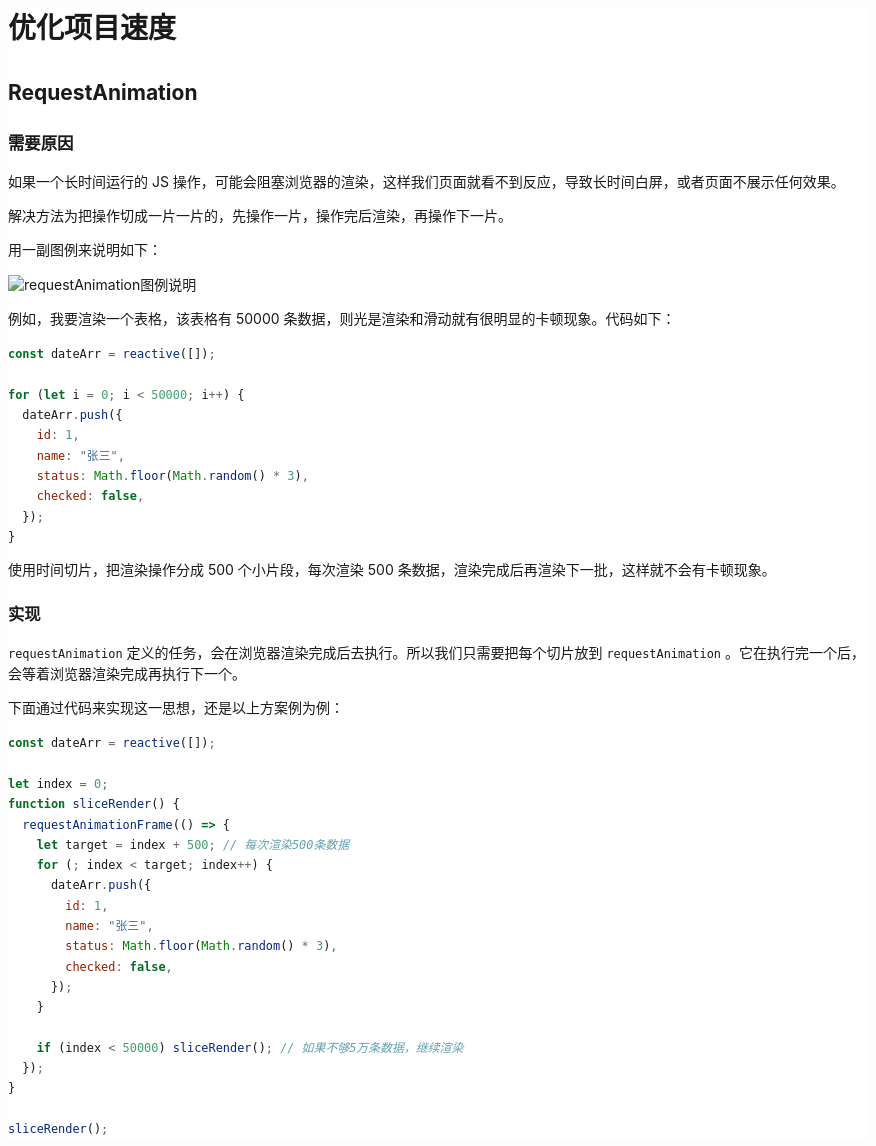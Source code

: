 # 优化项目速度

## RequestAnimation

### 需要原因

如果一个长时间运行的 JS 操作，可能会阻塞浏览器的渲染，这样我们页面就看不到反应，导致长时间白屏，或者页面不展示任何效果。

解决方法为把操作切成一片一片的，先操作一片，操作完后渲染，再操作下一片。

用一副图例来说明如下：

![requestAnimation图例说明](https://pic1.imgdb.cn/item/67ebe93b0ba3d5a1d7e95a5e.png)

例如，我要渲染一个表格，该表格有 50000 条数据，则光是渲染和滑动就有很明显的卡顿现象。代码如下：

```js
const dateArr = reactive([]);

for (let i = 0; i < 50000; i++) {
  dateArr.push({
    id: 1,
    name: "张三",
    status: Math.floor(Math.random() * 3),
    checked: false,
  });
}
```

使用时间切片，把渲染操作分成 500 个小片段，每次渲染 500 条数据，渲染完成后再渲染下一批，这样就不会有卡顿现象。

### 实现

`requestAnimation` 定义的任务，会在浏览器渲染完成后去执行。所以我们只需要把每个切片放到 `requestAnimation` 。它在执行完一个后，会等着浏览器渲染完成再执行下一个。

下面通过代码来实现这一思想，还是以上方案例为例：

```js
const dateArr = reactive([]);

let index = 0;
function sliceRender() {
  requestAnimationFrame(() => {
    let target = index + 500; // 每次渲染500条数据
    for (; index < target; index++) {
      dateArr.push({
        id: 1,
        name: "张三",
        status: Math.floor(Math.random() * 3),
        checked: false,
      });
    }

    if (index < 50000) sliceRender(); // 如果不够5万条数据，继续渲染
  });
}

sliceRender();
```
